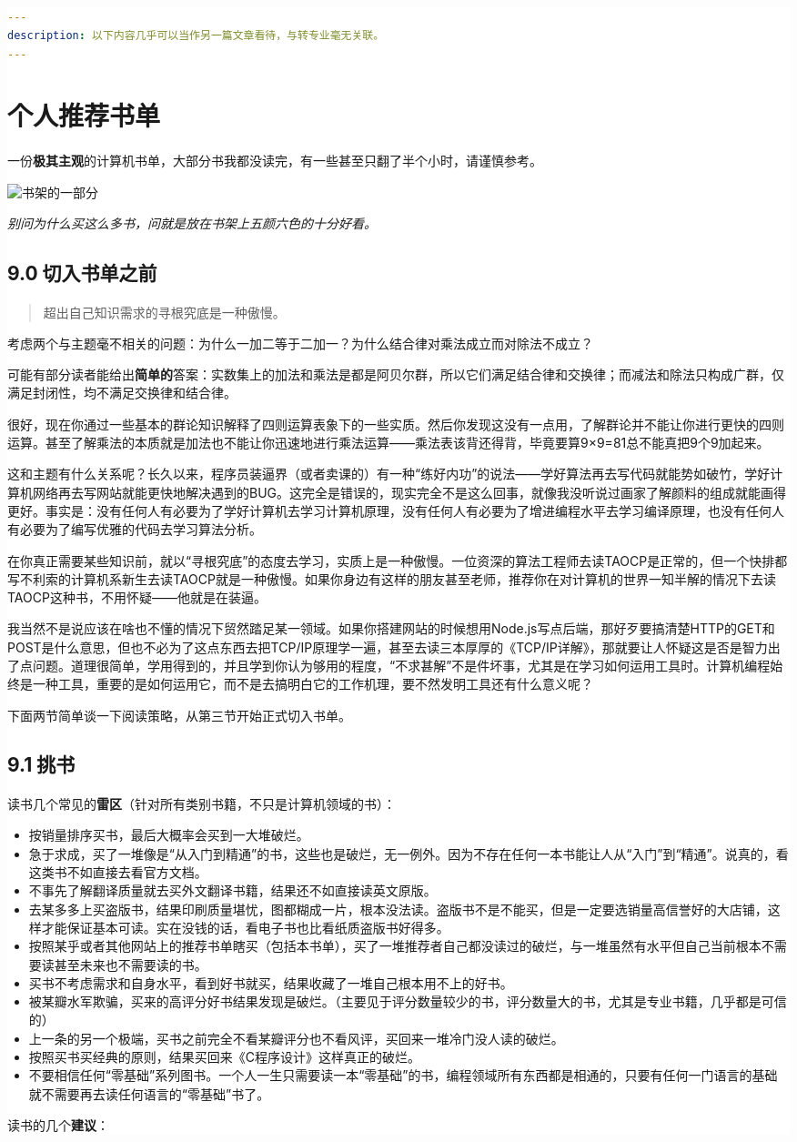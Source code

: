 ```yaml
---
description: 以下内容几乎可以当作另一篇文章看待，与转专业毫无关联。
---
```


# 个人推荐书单

一份**极其主观**的计算机书单，大部分书我都没读完，有一些甚至只翻了半个小时，请谨慎参考。

![书架的一部分](https://pic4.zhimg.com/80/v2-d849dd67ad5f539686766f3077b493fb\_720w.jpg)

_别问为什么买这么多书，问就是放在书架上五颜六色的十分好看。_

## 9.0 切入书单之前

> 超出自己知识需求的寻根究底是一种傲慢。

考虑两个与主题毫不相关的问题：为什么一加二等于二加一？为什么结合律对乘法成立而对除法不成立？

可能有部分读者能给出**简单的**答案：实数集上的加法和乘法是都是阿贝尔群，所以它们满足结合律和交换律；而减法和除法只构成广群，仅满足封闭性，均不满足交换律和结合律。

很好，现在你通过一些基本的群论知识解释了四则运算表象下的一些实质。然后你发现这没有一点用，了解群论并不能让你进行更快的四则运算。甚至了解乘法的本质就是加法也不能让你迅速地进行乘法运算——乘法表该背还得背，毕竟要算9×9=81总不能真把9个9加起来。

这和主题有什么关系呢？长久以来，程序员装逼界（或者卖课的）有一种“练好内功”的说法——学好算法再去写代码就能势如破竹，学好计算机网络再去写网站就能更快地解决遇到的BUG。这完全是错误的，现实完全不是这么回事，就像我没听说过画家了解颜料的组成就能画得更好。事实是：没有任何人有必要为了学好计算机去学习计算机原理，没有任何人有必要为了增进编程水平去学习编译原理，也没有任何人有必要为了编写优雅的代码去学习算法分析。

在你真正需要某些知识前，就以“寻根究底”的态度去学习，实质上是一种傲慢。一位资深的算法工程师去读TAOCP是正常的，但一个快排都写不利索的计算机系新生去读TAOCP就是一种傲慢。如果你身边有这样的朋友甚至老师，推荐你在对计算机的世界一知半解的情况下去读TAOCP这种书，不用怀疑——他就是在装逼。

我当然不是说应该在啥也不懂的情况下贸然踏足某一领域。如果你搭建网站的时候想用Node.js写点后端，那好歹要搞清楚HTTP的GET和POST是什么意思，但也不必为了这点东西去把TCP/IP原理学一遍，甚至去读三本厚厚的《TCP/IP详解》，那就要让人怀疑这是否是智力出了点问题。道理很简单，学用得到的，并且学到你认为够用的程度，“不求甚解”不是件坏事，尤其是在学习如何运用工具时。计算机编程始终是一种工具，重要的是如何运用它，而不是去搞明白它的工作机理，要不然发明工具还有什么意义呢？

下面两节简单谈一下阅读策略，从第三节开始正式切入书单。

## 9.1 挑书

读书几个常见的**雷区**（针对所有类别书籍，不只是计算机领域的书）：

* 按销量排序买书，最后大概率会买到一大堆破烂。
* 急于求成，买了一堆像是“从入门到精通”的书，这些也是破烂，无一例外。因为不存在任何一本书能让人从“入门”到“精通”。说真的，看这类书不如直接去看官方文档。
* 不事先了解翻译质量就去买外文翻译书籍，结果还不如直接读英文原版。
* 去某多多上买盗版书，结果印刷质量堪忧，图都糊成一片，根本没法读。盗版书不是不能买，但是一定要选销量高信誉好的大店铺，这样才能保证基本可读。实在没钱的话，看电子书也比看纸质盗版书好得多。
* 按照某乎或者其他网站上的推荐书单瞎买（包括本书单），买了一堆推荐者自己都没读过的破烂，与一堆虽然有水平但自己当前根本不需要读甚至未来也不需要读的书。
* 买书不考虑需求和自身水平，看到好书就买，结果收藏了一堆自己根本用不上的好书。
* 被某瓣水军欺骗，买来的高评分好书结果发现是破烂。（主要见于评分数量较少的书，评分数量大的书，尤其是专业书籍，几乎都是可信的）
* 上一条的另一个极端，买书之前完全不看某瓣评分也不看风评，买回来一堆冷门没人读的破烂。
* 按照买书买经典的原则，结果买回来《C程序设计》这样真正的破烂。
* 不要相信任何“零基础”系列图书。一个人一生只需要读一本“零基础”的书，编程领域所有东西都是相通的，只要有任何一门语言的基础就不需要再去读任何语言的“零基础”书了。

读书的几个**建议**：
